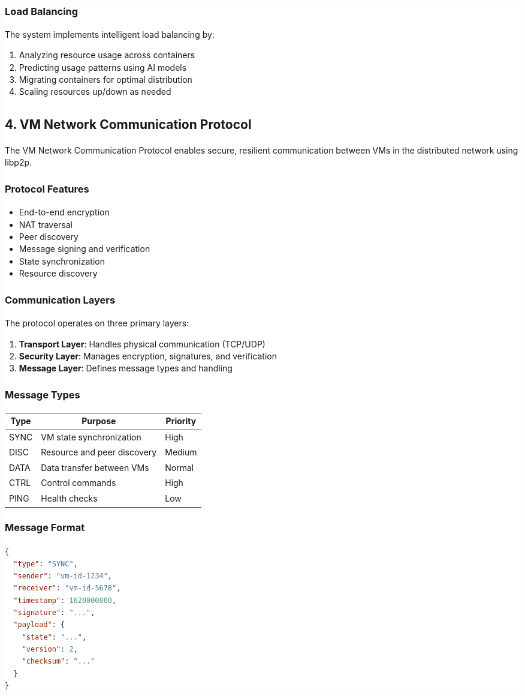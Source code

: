 ### Load Balancing

The system implements intelligent load balancing by:
1. Analyzing resource usage across containers
2. Predicting usage patterns using AI models
3. Migrating containers for optimal distribution
4. Scaling resources up/down as needed

## 4. VM Network Communication Protocol

The VM Network Communication Protocol enables secure, resilient communication between VMs in the distributed network using libp2p.

### Protocol Features

- End-to-end encryption
- NAT traversal
- Peer discovery
- Message signing and verification
- State synchronization
- Resource discovery

### Communication Layers

The protocol operates on three primary layers:

1. **Transport Layer**: Handles physical communication (TCP/UDP)
2. **Security Layer**: Manages encryption, signatures, and verification
3. **Message Layer**: Defines message types and handling

### Message Types

| Type | Purpose | Priority |
|------|---------|----------|
| SYNC | VM state synchronization | High |
| DISC | Resource and peer discovery | Medium |
| DATA | Data transfer between VMs | Normal |
| CTRL | Control commands | High |
| PING | Health checks | Low |

### Message Format

```json
{
  "type": "SYNC",
  "sender": "vm-id-1234",
  "receiver": "vm-id-5678",
  "timestamp": 1620000000,
  "signature": "...",
  "payload": {
    "state": "...",
    "version": 2,
    "checksum": "..."
  }
}
```

